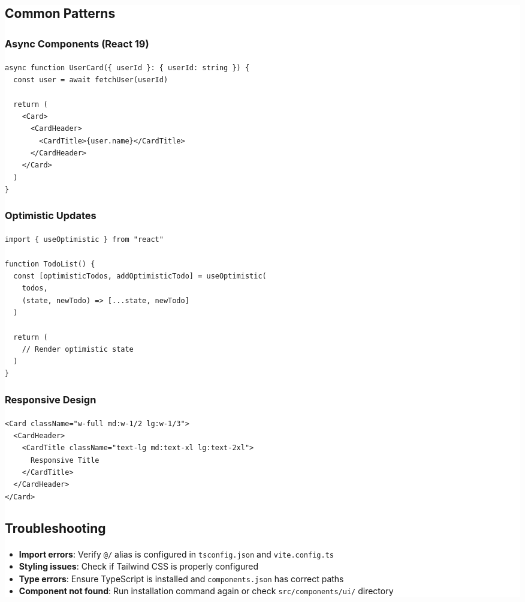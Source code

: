 ## Common Patterns

### Async Components (React 19)
```tsx
async function UserCard({ userId }: { userId: string }) {
  const user = await fetchUser(userId)

  return (
    <Card>
      <CardHeader>
        <CardTitle>{user.name}</CardTitle>
      </CardHeader>
    </Card>
  )
}
```

### Optimistic Updates
```tsx
import { useOptimistic } from "react"

function TodoList() {
  const [optimisticTodos, addOptimisticTodo] = useOptimistic(
    todos,
    (state, newTodo) => [...state, newTodo]
  )

  return (
    // Render optimistic state
  )
}
```

### Responsive Design
```tsx
<Card className="w-full md:w-1/2 lg:w-1/3">
  <CardHeader>
    <CardTitle className="text-lg md:text-xl lg:text-2xl">
      Responsive Title
    </CardTitle>
  </CardHeader>
</Card>
```

## Troubleshooting

- **Import errors**: Verify `@/` alias is configured in `tsconfig.json` and `vite.config.ts`
- **Styling issues**: Check if Tailwind CSS is properly configured
- **Type errors**: Ensure TypeScript is installed and `components.json` has correct paths
- **Component not found**: Run installation command again or check `src/components/ui/` directory
